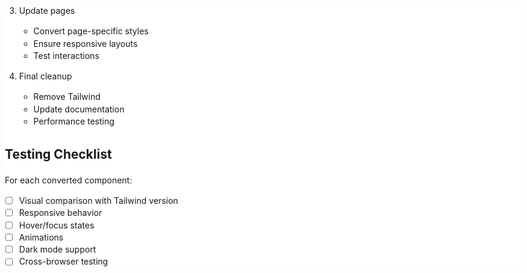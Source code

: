 3. Update pages
   - Convert page-specific styles
   - Ensure responsive layouts
   - Test interactions

4. Final cleanup
   - Remove Tailwind
   - Update documentation
   - Performance testing

## Testing Checklist

For each converted component:
- [ ] Visual comparison with Tailwind version
- [ ] Responsive behavior
- [ ] Hover/focus states
- [ ] Animations
- [ ] Dark mode support
- [ ] Cross-browser testing